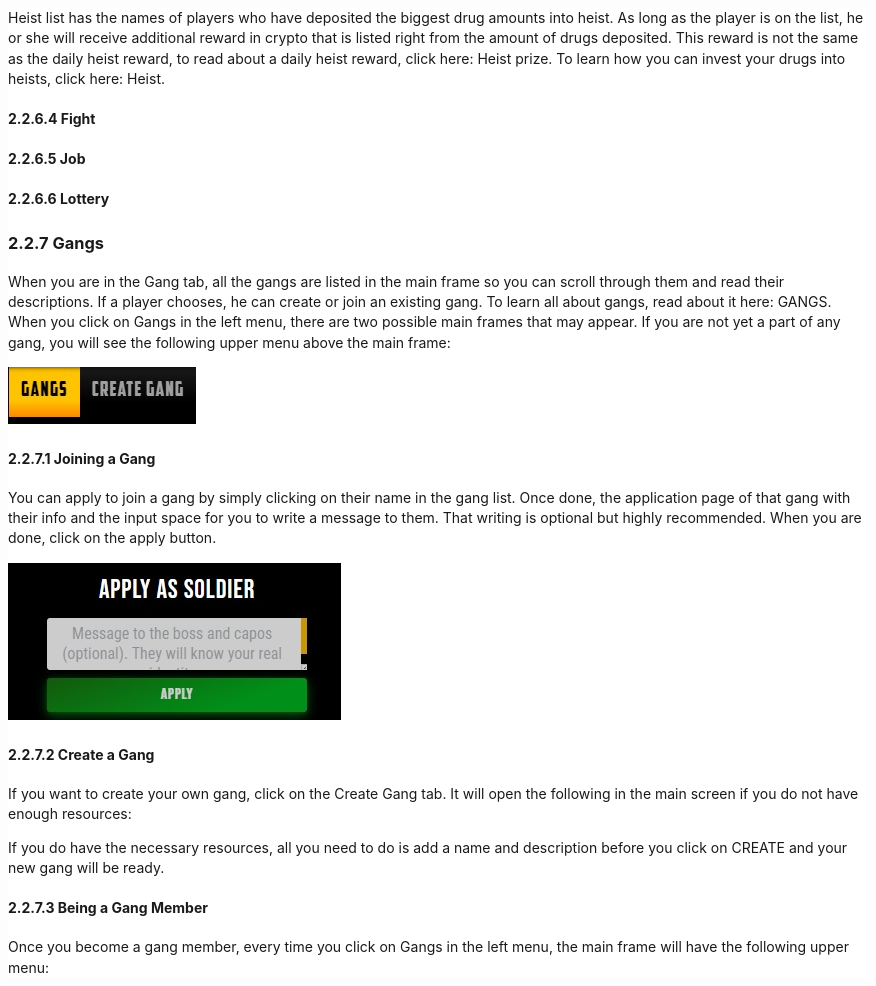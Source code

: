 Heist list has the names of players who have deposited the biggest drug amounts into heist. As long as the player is on the list, he or she will receive additional reward in crypto that is listed right from the amount of drugs deposited. This reward is not the same as the daily heist reward, to read about a daily heist reward, click here: Heist prize. To learn how you can invest your drugs into heists, click here: Heist.

#### 2.2.6.4 Fight

#### 2.2.6.5 Job

#### 2.2.6.6 Lottery

### 2.2.7 Gangs

When you are in the Gang tab, all the gangs are listed in the main frame so you can scroll through them and read their descriptions. If a player chooses, he can create or join an existing gang. To learn all about gangs, read about it here: GANGS. When you click on Gangs in the left menu, there are two possible main frames that may appear. If you are not yet a part of any gang, you will see the following upper menu above the main frame:

![](/img/help/image60.jpg)

#### 2.2.7.1 Joining a Gang

You can apply to join a gang by simply clicking on their name in the gang list. Once done, the application page of that gang with their info and the input space for you to write a message to them. That writing is optional but highly recommended. When you are done, click on the apply button.

![](/img/help/image130.jpg)

#### 2.2.7.2 Create a Gang

If you want to create your own gang, click on the Create Gang tab. It will open the following in the main screen if you do not have enough resources:

If you do have the necessary resources, all you need to do is add a name and description before you click on CREATE and your new gang will be ready.

#### 2.2.7.3 Being a Gang Member

Once you become a gang member, every time you click on Gangs in the left menu, the main frame will have the following upper menu:

